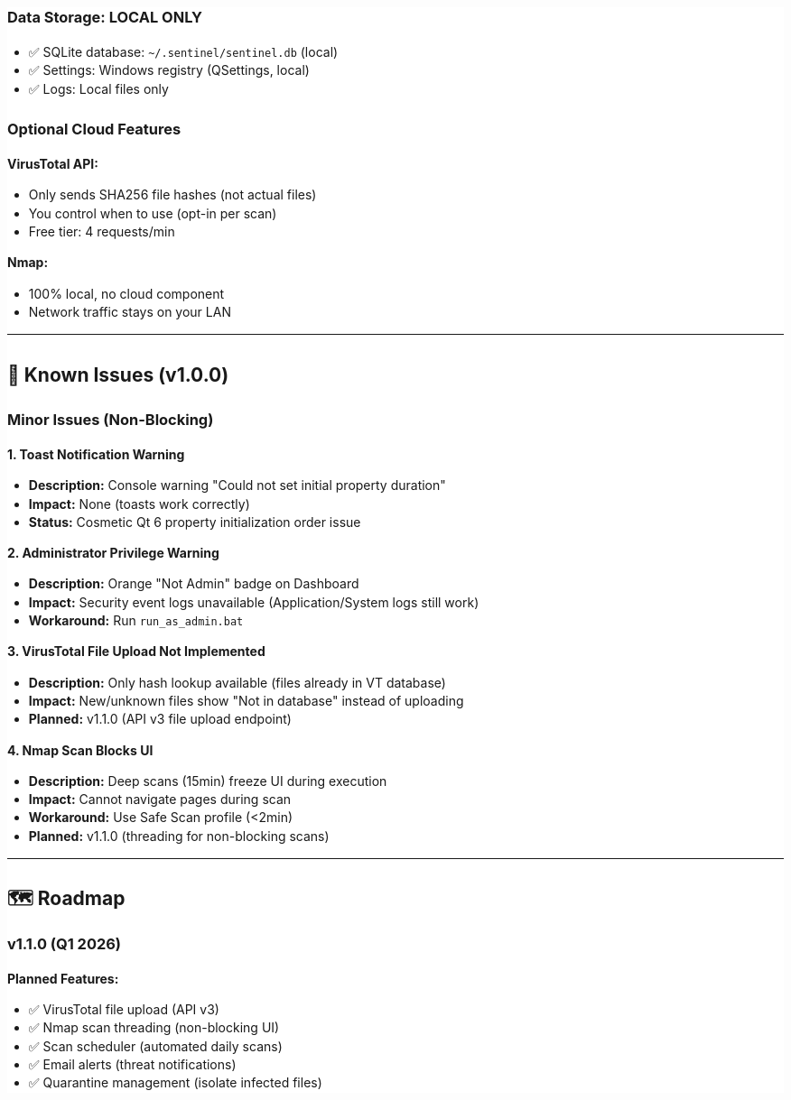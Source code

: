 ### Data Storage: LOCAL ONLY
- ✅ SQLite database: `~/.sentinel/sentinel.db` (local)
- ✅ Settings: Windows registry (QSettings, local)
- ✅ Logs: Local files only

### Optional Cloud Features
**VirusTotal API:**
- Only sends SHA256 file hashes (not actual files)
- You control when to use (opt-in per scan)
- Free tier: 4 requests/min

**Nmap:**
- 100% local, no cloud component
- Network traffic stays on your LAN

---

## 🐛 Known Issues (v1.0.0)

### Minor Issues (Non-Blocking)

**1. Toast Notification Warning**
- **Description:** Console warning "Could not set initial property duration"
- **Impact:** None (toasts work correctly)
- **Status:** Cosmetic Qt 6 property initialization order issue

**2. Administrator Privilege Warning**
- **Description:** Orange "Not Admin" badge on Dashboard
- **Impact:** Security event logs unavailable (Application/System logs still work)
- **Workaround:** Run `run_as_admin.bat`

**3. VirusTotal File Upload Not Implemented**
- **Description:** Only hash lookup available (files already in VT database)
- **Impact:** New/unknown files show "Not in database" instead of uploading
- **Planned:** v1.1.0 (API v3 file upload endpoint)

**4. Nmap Scan Blocks UI**
- **Description:** Deep scans (15min) freeze UI during execution
- **Impact:** Cannot navigate pages during scan
- **Workaround:** Use Safe Scan profile (<2min)
- **Planned:** v1.1.0 (threading for non-blocking scans)

---

## 🗺️ Roadmap

### v1.1.0 (Q1 2026)
**Planned Features:**
- ✅ VirusTotal file upload (API v3)
- ✅ Nmap scan threading (non-blocking UI)
- ✅ Scan scheduler (automated daily scans)
- ✅ Email alerts (threat notifications)
- ✅ Quarantine management (isolate infected files)
